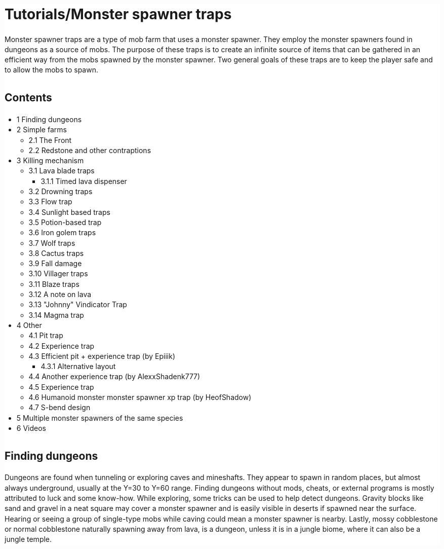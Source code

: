# Tutorials/Monster spawner traps
Monster spawner traps are a type of mob farm that uses a monster spawner. They employ the monster spawners found in dungeons as a source of mobs. The purpose of these traps is to create an infinite source of items that can be gathered in an efficient way from the mobs spawned by the monster spawner. Two general goals of these traps are to keep the player safe and to allow the mobs to spawn.

## Contents
- 1 Finding dungeons
- 2 Simple farms
	- 2.1 The Front
	- 2.2 Redstone and other contraptions
- 3 Killing mechanism
	- 3.1 Lava blade traps
		- 3.1.1 Timed lava dispenser
	- 3.2 Drowning traps
	- 3.3 Flow trap
	- 3.4 Sunlight based traps
	- 3.5 Potion-based trap
	- 3.6 Iron golem traps
	- 3.7 Wolf traps
	- 3.8 Cactus traps
	- 3.9 Fall damage
	- 3.10 Villager traps
	- 3.11 Blaze traps
	- 3.12 A note on lava
	- 3.13 "Johnny" Vindicator Trap
	- 3.14 Magma trap
- 4 Other
	- 4.1 Pit trap
	- 4.2 Experience trap
	- 4.3 Efficient pit + experience trap (by Epiiik)
		- 4.3.1 Alternative layout
	- 4.4 Another experience trap (by AlexxShadenk777)
	- 4.5 Experience trap
	- 4.6 Humanoid monster monster spawner xp trap (by HeofShadow)
	- 4.7 S-bend design
- 5 Multiple monster spawners of the same species
- 6 Videos

## Finding dungeons
Dungeons are found when tunneling or exploring caves and mineshafts. They appear to spawn in random places, but almost always underground, usually at the Y=30 to Y=60 range. Finding dungeons without mods, cheats, or external programs is mostly attributed to luck and some know-how. While exploring, some tricks can be used to help detect dungeons. Gravity blocks like sand and gravel in a neat square may cover a monster spawner and is easily visible in deserts if spawned near the surface. Hearing or seeing a group of single-type mobs while caving could mean a monster spawner is nearby. Lastly, mossy cobblestone or normal cobblestone naturally spawning away from lava, is a dungeon, unless it is in a jungle biome, where it can also be a jungle temple.
